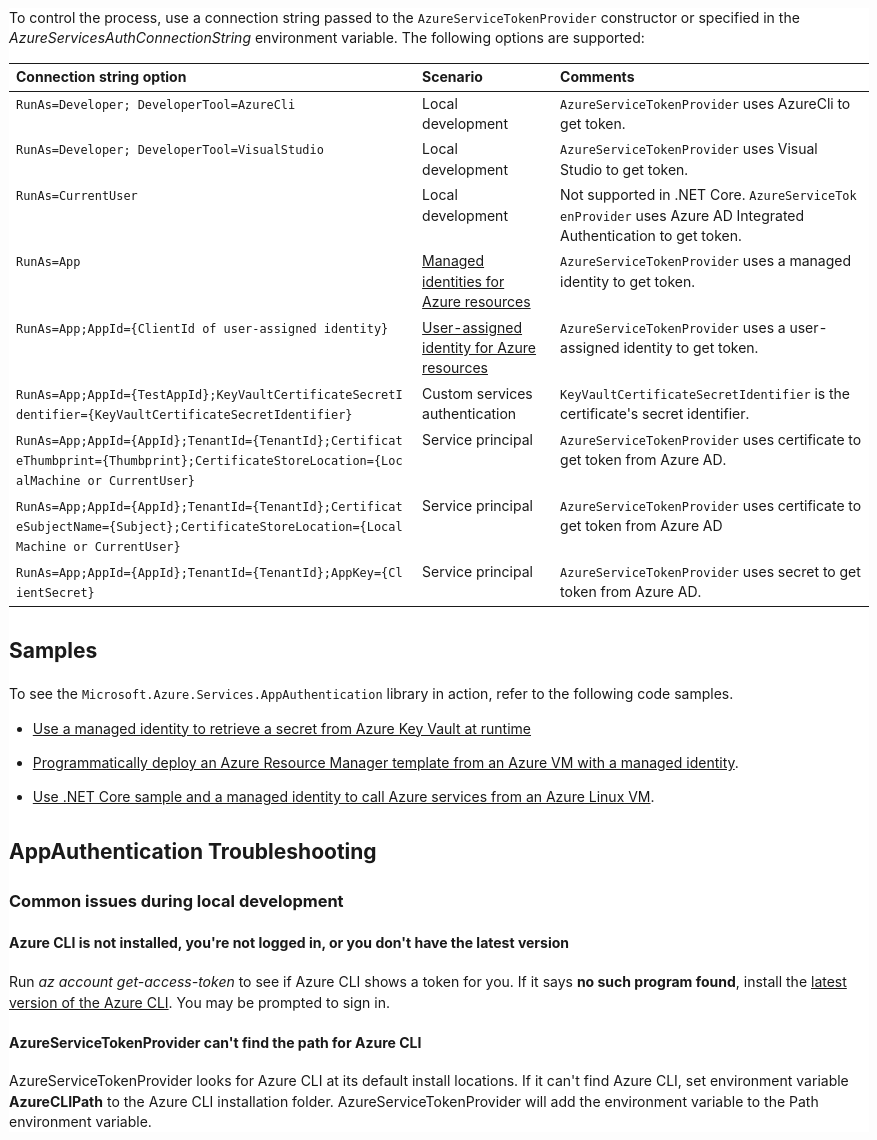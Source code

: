 To control the process, use a connection string passed to the `AzureServiceTokenProvider` constructor or specified in the *AzureServicesAuthConnectionString* environment variable.  The following options are supported:

| Connection string option | Scenario | Comments|
|:--------------------------------|:------------------------|:----------------------------|
| `RunAs=Developer; DeveloperTool=AzureCli` | Local development | `AzureServiceTokenProvider` uses AzureCli to get token. |
| `RunAs=Developer; DeveloperTool=VisualStudio` | Local development | `AzureServiceTokenProvider` uses Visual Studio to get token. |
| `RunAs=CurrentUser` | Local development | Not supported in .NET Core. `AzureServiceTokenProvider` uses Azure AD Integrated Authentication to get token. |
| `RunAs=App` | [Managed identities for Azure resources](../../active-directory/managed-identities-azure-resources/index.yml) | `AzureServiceTokenProvider` uses a managed identity to get token. |
| `RunAs=App;AppId={ClientId of user-assigned identity}` | [User-assigned identity for Azure resources](../../active-directory/managed-identities-azure-resources/overview.md#managed-identity-types) | `AzureServiceTokenProvider` uses a user-assigned identity to get token. |
| `RunAs=App;AppId={TestAppId};KeyVaultCertificateSecretIdentifier={KeyVaultCertificateSecretIdentifier}` | Custom services authentication | `KeyVaultCertificateSecretIdentifier` is the certificate's secret identifier. |
| `RunAs=App;AppId={AppId};TenantId={TenantId};CertificateThumbprint={Thumbprint};CertificateStoreLocation={LocalMachine or CurrentUser}`| Service principal | `AzureServiceTokenProvider` uses certificate to get token from Azure AD. |
| `RunAs=App;AppId={AppId};TenantId={TenantId};CertificateSubjectName={Subject};CertificateStoreLocation={LocalMachine or CurrentUser}` | Service principal | `AzureServiceTokenProvider` uses certificate to get token from Azure AD|
| `RunAs=App;AppId={AppId};TenantId={TenantId};AppKey={ClientSecret}` | Service principal |`AzureServiceTokenProvider` uses secret to get token from Azure AD. |

## Samples

To see the `Microsoft.Azure.Services.AppAuthentication` library in action, refer to the following code samples.

- [Use a managed identity to retrieve a secret from Azure Key Vault at runtime](https://github.com/Azure-Samples/app-service-msi-keyvault-dotnet)

- [Programmatically deploy an Azure Resource Manager template from an Azure VM with a managed identity](https://github.com/Azure-Samples/windowsvm-msi-arm-dotnet).

- [Use .NET Core sample and a managed identity to call Azure services from an Azure Linux VM](https://github.com/Azure-Samples/linuxvm-msi-keyvault-arm-dotnet/).

## AppAuthentication Troubleshooting

### Common issues during local development

#### Azure CLI is not installed, you're not logged in, or you don't have the latest version

Run *az account get-access-token* to see if Azure CLI shows a token for you. If it says **no such program found**, install the [latest version of the Azure CLI](/cli/azure/install-azure-cli?view=azure-cli-latest). You may be prompted to sign in.

#### AzureServiceTokenProvider can't find the path for Azure CLI

AzureServiceTokenProvider looks for Azure CLI at its default install locations. If it can't find Azure CLI, set environment variable **AzureCLIPath** to the Azure CLI installation folder. AzureServiceTokenProvider will add the environment variable to the Path environment variable.
